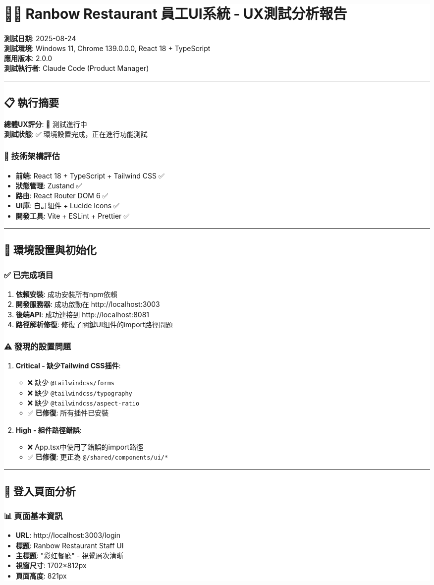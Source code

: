 # 🧑‍🍳 Ranbow Restaurant 員工UI系統 - UX測試分析報告

**測試日期**: 2025-08-24  
**測試環境**: Windows 11, Chrome 139.0.0.0, React 18 + TypeScript  
**應用版本**: 2.0.0  
**測試執行者**: Claude Code (Product Manager)

---

## 📋 執行摘要

**總體UX評分**: 🔄 測試進行中  
**測試狀態**: ✅ 環境設置完成，正在進行功能測試  

### 🔧 技術架構評估
- **前端**: React 18 + TypeScript + Tailwind CSS ✅
- **狀態管理**: Zustand ✅  
- **路由**: React Router DOM 6 ✅
- **UI庫**: 自訂組件 + Lucide Icons ✅
- **開發工具**: Vite + ESLint + Prettier ✅

---

## 🚀 環境設置與初始化

### ✅ 已完成項目
1. **依賴安裝**: 成功安裝所有npm依賴
2. **開發服務器**: 成功啟動在 http://localhost:3003
3. **後端API**: 成功連接到 http://localhost:8081
4. **路徑解析修復**: 修復了關鍵UI組件的import路徑問題

### ⚠️ 發現的設置問題
1. **Critical - 缺少Tailwind CSS插件**: 
   - ❌ 缺少 `@tailwindcss/forms`
   - ❌ 缺少 `@tailwindcss/typography` 
   - ❌ 缺少 `@tailwindcss/aspect-ratio`
   - ✅ **已修復**: 所有插件已安裝

2. **High - 組件路徑錯誤**:
   - ❌ App.tsx中使用了錯誤的import路徑
   - ✅ **已修復**: 更正為 `@/shared/components/ui/*`

---

## 🎯 登入頁面分析

### 📊 頁面基本資訊
- **URL**: http://localhost:3003/login
- **標題**: Ranbow Restaurant Staff UI  
- **主標題**: "彩虹餐廳" - 視覺層次清晰
- **視窗尺寸**: 1702×812px
- **頁面高度**: 821px
